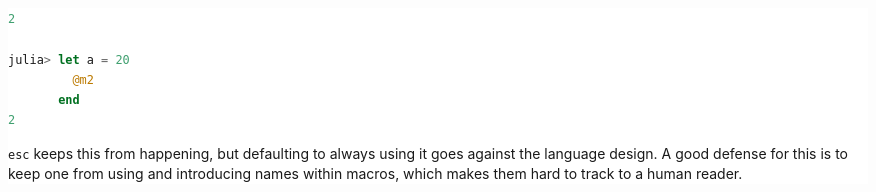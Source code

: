```julia
2

julia> let a = 20
         @m2
       end
2
```
`esc` keeps this from happening, but defaulting to always using it goes against the language design.
A good defense for this is to keep one from using and introducing names within macros, which makes them hard to track to a human reader.
